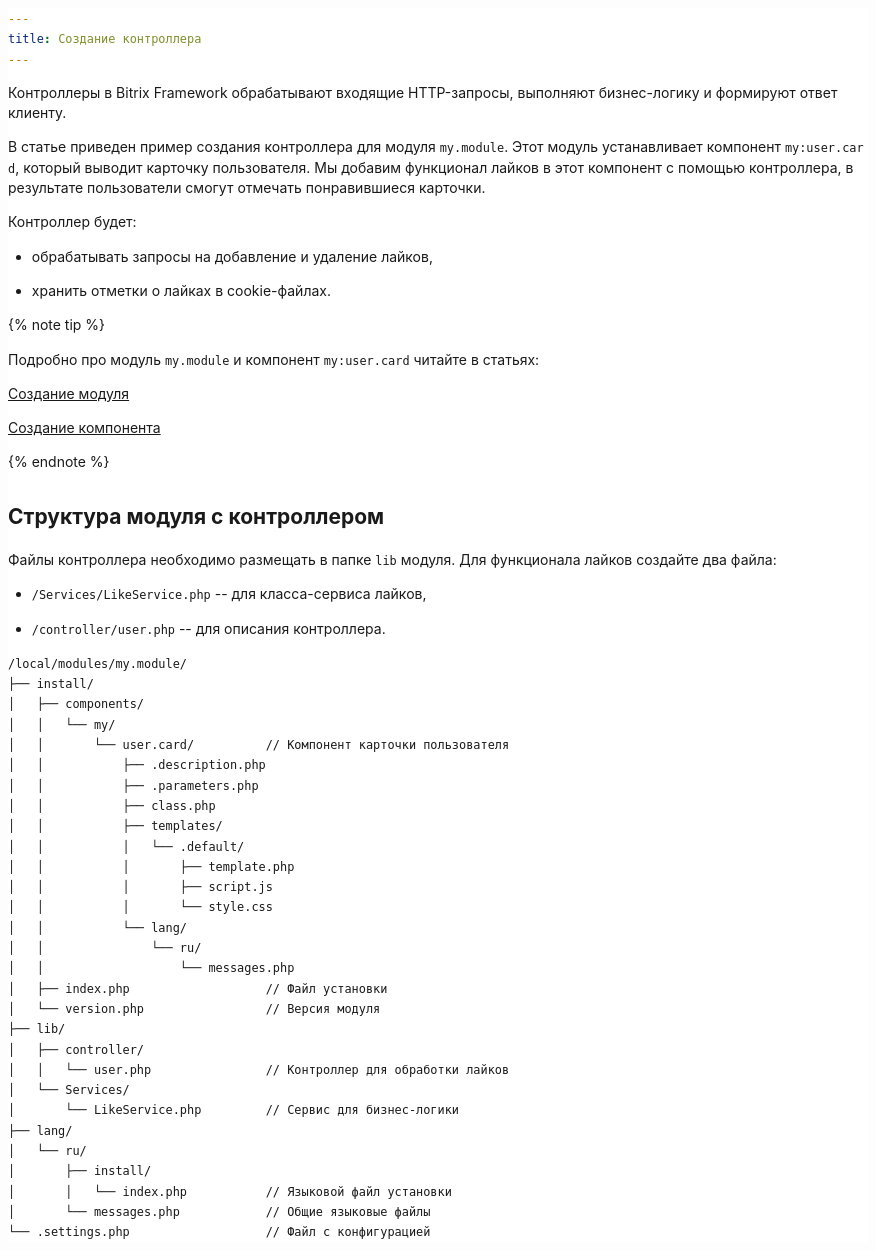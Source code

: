 ```yaml
---
title: Создание контроллера
---
```


Контроллеры в Bitrix Framework обрабатывают входящие HTTP-запросы, выполняют бизнес-логику и формируют ответ клиенту.

В статье приведен пример создания контроллера для модуля `my.module`. Этот модуль устанавливает компонент `my:user.card`, который выводит карточку пользователя. Мы добавим функционал лайков в этот компонент с помощью контроллера, в результате пользователи смогут отмечать понравившиеся карточки.

Контроллер будет:

-  обрабатывать запросы на добавление и удаление лайков,

-  хранить отметки о лайках в cookie-файлах.

{% note tip %}
 

Подробно про модуль `my.module` и компонент `my:user.card` читайте в статьях:

[Создание модуля](./sozdanie-modulya#пример-создания-модуля)

[Создание компонента](./sozdanie-komponenta)


{% endnote %}

## Структура модуля с контроллером

Файлы контроллера необходимо размещать в папке `lib` модуля. Для функционала лайков создайте два файла:

-  `/Services/LikeService.php` -- для класса-сервиса лайков,

-  `/controller/user.php` -- для описания контроллера.

```
/local/modules/my.module/
├── install/
│   ├── components/
│   │   └── my/
│   │       └── user.card/          // Компонент карточки пользователя
│   │           ├── .description.php
│   │           ├── .parameters.php
│   │           ├── class.php
│   │           ├── templates/
│   │           │   └── .default/
│   │           │       ├── template.php
│   │           │       ├── script.js
│   │           │       └── style.css
│   │           └── lang/
│   │               └── ru/
│   │                   └── messages.php
│   ├── index.php                   // Файл установки
│   └── version.php                 // Версия модуля
├── lib/
│   ├── controller/
│   │   └── user.php                // Контроллер для обработки лайков
│   └── Services/
│       └── LikeService.php         // Сервис для бизнес-логики
├── lang/
│   └── ru/
│       ├── install/
│       │   └── index.php           // Языковой файл установки
│       └── messages.php            // Общие языковые файлы
└── .settings.php                   // Файл с конфигурацией
```